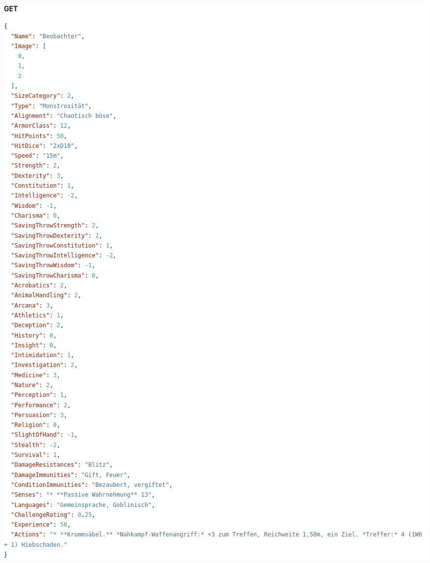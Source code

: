 **GET**

```json
{
  "Name": "Beobachter",
  "Image": [
    0,
    1,
    2
  ],
  "SizeCategory": 2,
  "Type": "Monstrosität",
  "Alignment": "Chaotisch böse",
  "ArmorClass": 12,
  "HitPoints": 50,
  "HitDice": "2xD10",
  "Speed": "15m",
  "Strength": 2,
  "Dexterity": 3,
  "Constitution": 1,
  "Intelligence": -2,
  "Wisdom": -1,
  "Charisma": 0,
  "SavingThrowStrength": 2,
  "SavingThrowDexterity": 2,
  "SavingThrowConstitution": 1,
  "SavingThrowIntelligence": -2,
  "SavingThrowWisdom": -1,
  "SavingThrowCharisma": 0,
  "Acrobatics": 2,
  "AnimalHandling": 2,
  "Arcana": 3,
  "Athletics": 1,
  "Deception": 2,
  "History": 0,
  "Insight": 0,
  "Intimidation": 1,
  "Investigation": 2,
  "Medicine": 3,
  "Nature": 2,
  "Perception": 1,
  "Performance": 2,
  "Persuasion": 3,
  "Religion": 0,
  "SlightOfHand": -1,
  "Stealth": -2,
  "Survival": 1,
  "DamageResistances": "Blitz",
  "DamageImmunities": "Gift, Feuer",
  "ConditionImmunities": "Bezaubert, vergiftet",
  "Senses": "* **Passive Wahrnehmung** 13",
  "Languages": "Gemeinsprache, Goblinisch",
  "ChallengeRating": 0.25,
  "Experience": 50,
  "Actions": "* **Krummsäbel.** *Nahkampf-Waffenangriff:* +3 zum Treffen, Reichweite 1,50m, ein Ziel. *Treffer:* 4 (1W6 + 1) Hiebschaden."
}
```
